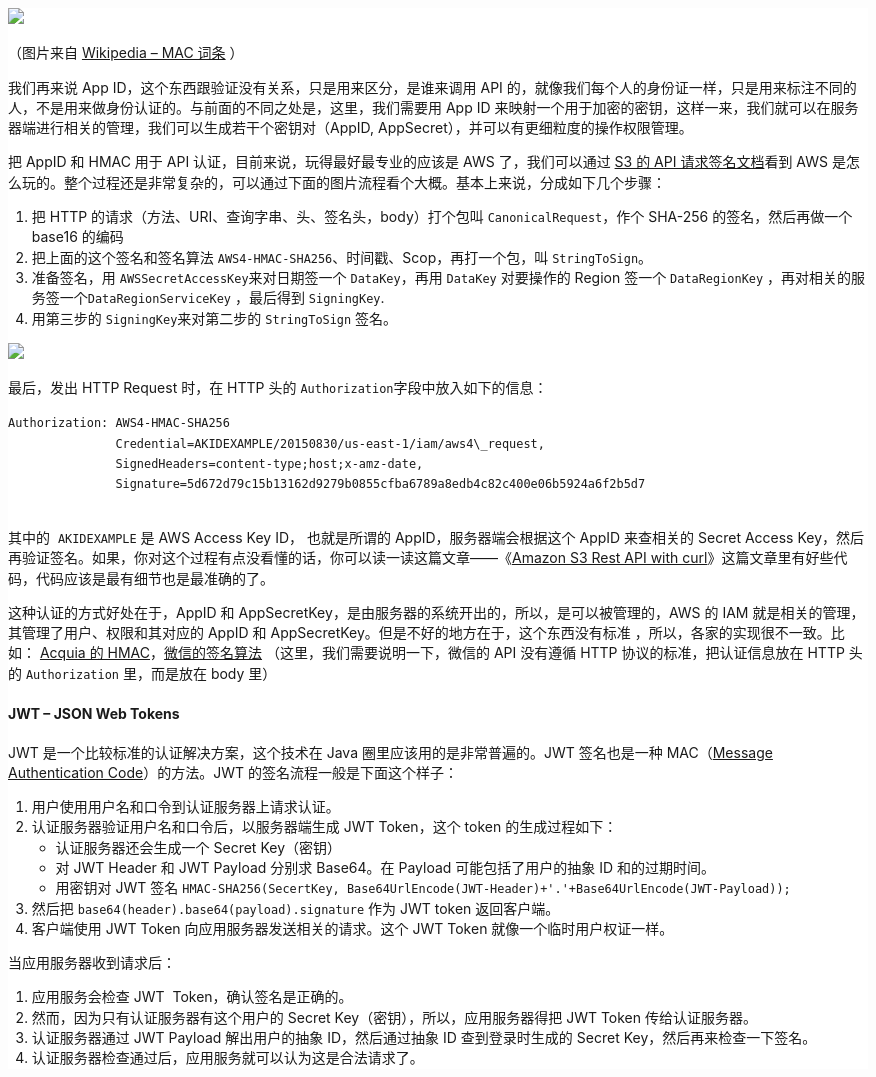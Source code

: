 ![](https://coolshell.cn/wp-content/uploads/2019/05/MAC-1024x634.png)

（图片来自 [Wikipedia – MAC 词条](https://en.wikipedia.org/wiki/Message_authentication_code) ）

我们再来说 App ID，这个东西跟验证没有关系，只是用来区分，是谁来调用 API 的，就像我们每个人的身份证一样，只是用来标注不同的人，不是用来做身份认证的。与前面的不同之处是，这里，我们需要用 App ID 来映射一个用于加密的密钥，这样一来，我们就可以在服务器端进行相关的管理，我们可以生成若干个密钥对（AppID, AppSecret），并可以有更细粒度的操作权限管理。

把 AppID 和 HMAC 用于 API 认证，目前来说，玩得最好最专业的应该是 AWS 了，我们可以通过 [S3 的 API 请求签名文档](https://docs.aws.amazon.com/zh_cn/general/latest/gr/sigv4-create-canonical-request.html)看到 AWS 是怎么玩的。整个过程还是非常复杂的，可以通过下面的图片流程看个大概。基本上来说，分成如下几个步骤：

1.  把 HTTP 的请求（方法、URI、查询字串、头、签名头，body）打个包叫 `CanonicalRequest`，作个 SHA-256 的签名，然后再做一个 base16 的编码
2.  把上面的这个签名和签名算法 `AWS4-HMAC-SHA256`、时间戳、Scop，再打一个包，叫 `StringToSign`。
3.  准备签名，用 `AWSSecretAccessKey`来对日期签一个 `DataKey`，再用 `DataKey` 对要操作的 Region 签一个 `DataRegionKey` ，再对相关的服务签一个`DataRegionServiceKey` ，最后得到 `SigningKey`.
4.  用第三步的 `SigningKey`来对第二步的 `StringToSign` 签名。

![](https://coolshell.cn/wp-content/uploads/2019/05/sigV4-using-query-params.png)

最后，发出 HTTP Request 时，在 HTTP 头的 `Authorization`字段中放入如下的信息：

```
Authorization: AWS4-HMAC-SHA256 
               Credential=AKIDEXAMPLE/20150830/us-east-1/iam/aws4\_request, 
               SignedHeaders=content-type;host;x-amz-date, 
               Signature=5d672d79c15b13162d9279b0855cfba6789a8edb4c82c400e06b5924a6f2b5d7


```

其中的  `AKIDEXAMPLE` 是 AWS Access Key ID， 也就是所谓的 AppID，服务器端会根据这个 AppID 来查相关的 Secret Access Key，然后再验证签名。如果，你对这个过程有点没看懂的话，你可以读一读这篇文章——《[Amazon S3 Rest API with curl](https://czak.pl/2015/09/15/s3-rest-api-with-curl.html)》这篇文章里有好些代码，代码应该是最有细节也是最准确的了。

这种认证的方式好处在于，AppID 和 AppSecretKey，是由服务器的系统开出的，所以，是可以被管理的，AWS 的 IAM 就是相关的管理，其管理了用户、权限和其对应的 AppID 和 AppSecretKey。但是不好的地方在于，这个东西没有标准 ，所以，各家的实现很不一致。比如： [Acquia 的 HMAC](https://github.com/acquia/http-hmac-spec)，[微信的签名算法](https://pay.weixin.qq.com/wiki/doc/api/jsapi.php?chapter=4_3) （这里，我们需要说明一下，微信的 API 没有遵循 HTTP 协议的标准，把认证信息放在 HTTP 头的 `Authorization` 里，而是放在 body 里）

#### JWT – JSON Web Tokens

JWT 是一个比较标准的认证解决方案，这个技术在 Java 圈里应该用的是非常普遍的。JWT 签名也是一种 MAC（[Message Authentication Code](https://en.wikipedia.org/wiki/Message_authentication_code)）的方法。JWT 的签名流程一般是下面这个样子：

1.  用户使用用户名和口令到认证服务器上请求认证。
2.  认证服务器验证用户名和口令后，以服务器端生成 JWT Token，这个 token 的生成过程如下：
    *   认证服务器还会生成一个 Secret Key（密钥）
    *   对 JWT Header 和 JWT Payload 分别求 Base64。在 Payload 可能包括了用户的抽象 ID 和的过期时间。
    *   用密钥对 JWT 签名 `HMAC-SHA256(SecertKey, Base64UrlEncode(JWT-Header)+'.'+Base64UrlEncode(JWT-Payload));`
3.  然后把 `base64(header).base64(payload).signature` 作为 JWT token 返回客户端。
4.  客户端使用 JWT Token 向应用服务器发送相关的请求。这个 JWT Token 就像一个临时用户权证一样。

当应用服务器收到请求后：

1.  应用服务会检查 JWT  Token，确认签名是正确的。
2.  然而，因为只有认证服务器有这个用户的 Secret Key（密钥），所以，应用服务器得把 JWT Token 传给认证服务器。
3.  认证服务器通过 JWT Payload 解出用户的抽象 ID，然后通过抽象 ID 查到登录时生成的 Secret Key，然后再来检查一下签名。
4.  认证服务器检查通过后，应用服务就可以认为这是合法请求了。
